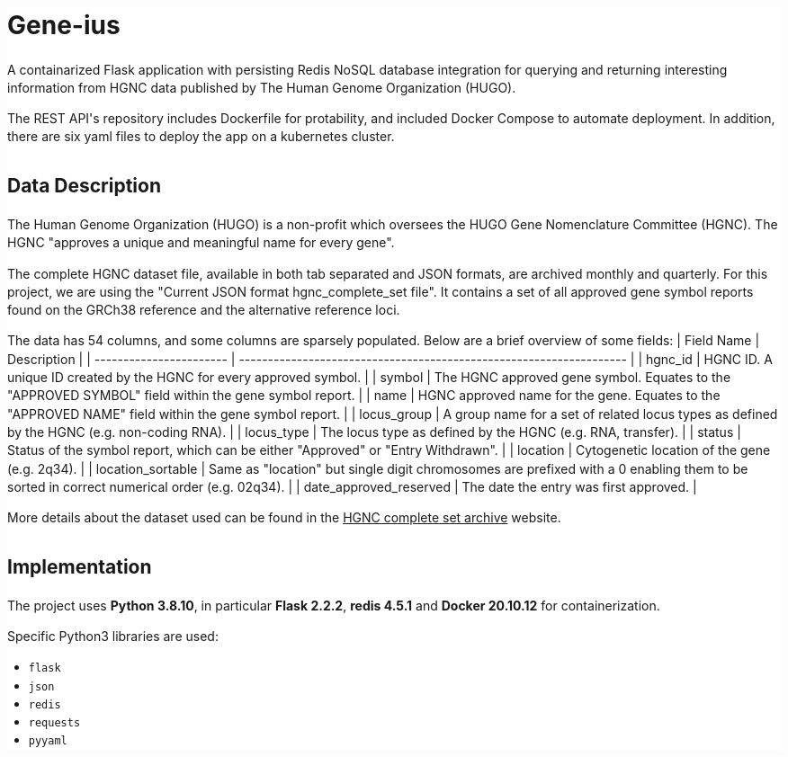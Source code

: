 # Gene-ius

A containarized Flask application with persisting Redis NoSQL database integration for querying and returning interesting information from HGNC data published by The Human Genome Organization (HUGO). 

The REST API's repository includes Dockerfile for protability, and included Docker Compose to automate deployment. In addition, there are six yaml files to deploy the app on a kubernetes cluster.

## Data Description
The Human Genome Organization (HUGO) is a non-profit which oversees the HUGO Gene Nomenclature Committee (HGNC). The HGNC "approves a unique and meaningful name for every gene".

The complete HGNC dataset file, available in both tab separated and JSON formats, are archived monthly and quarterly. For this project, we are using the "Current JSON format hgnc_complete_set file". It contains a set of all approved gene symbol reports found on the GRCh38 reference and the alternative reference loci.

The data has 54 columns, and some columns are sparsely populated. Below are a brief overview of some fields:
| Field Name              | Description                                                         |
| ----------------------- | ------------------------------------------------------------------- |
| hgnc_id                 | HGNC ID. A unique ID created by the HGNC for every approved symbol. |
| symbol                  | The HGNC approved gene symbol. Equates to the "APPROVED SYMBOL" field within the gene symbol report. |
| name                    | HGNC approved name for the gene. Equates to the "APPROVED NAME" field within the gene symbol report. |
| locus_group             | A group name for a set of related locus types as defined by the HGNC (e.g. non-coding RNA). |
| locus_type              | The locus type as defined by the HGNC (e.g. RNA, transfer). |
| status                  | Status of the symbol report, which can be either "Approved" or "Entry Withdrawn". |
| location                | Cytogenetic location of the gene (e.g. 2q34). |
| location_sortable       | Same as "location" but single digit chromosomes are prefixed with a 0 enabling them to be sorted in correct numerical order (e.g. 02q34). |
| date_approved_reserved  | The date the entry was first approved. |

More details about the dataset used can be found in the [HGNC complete set archive](https://www.genenames.org/download/archive/) website.

## Implementation
The project uses **Python 3.8.10**, in particular **Flask 2.2.2**, **redis 4.5.1** and **Docker 20.10.12** for containerization. 

Specific Python3 libraries are used:
* `flask`
* `json`
* `redis`
* `requests`
* `pyyaml`
